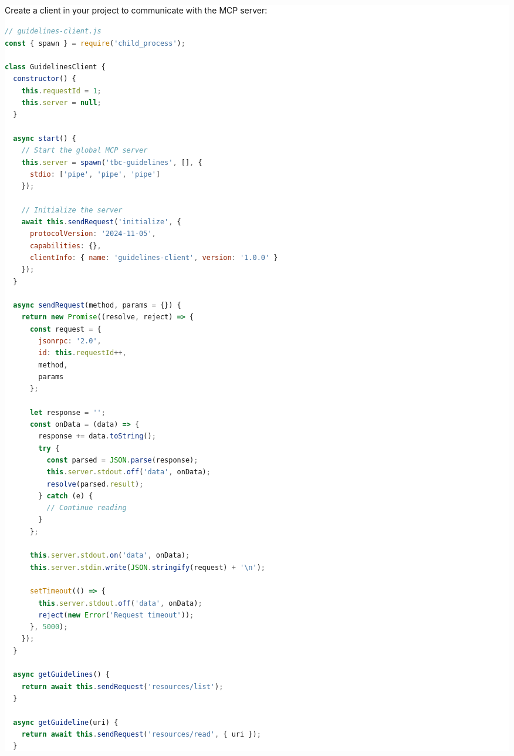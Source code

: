Create a client in your project to communicate with the MCP server:

```javascript
// guidelines-client.js
const { spawn } = require('child_process');

class GuidelinesClient {
  constructor() {
    this.requestId = 1;
    this.server = null;
  }

  async start() {
    // Start the global MCP server
    this.server = spawn('tbc-guidelines', [], {
      stdio: ['pipe', 'pipe', 'pipe']
    });
    
    // Initialize the server
    await this.sendRequest('initialize', {
      protocolVersion: '2024-11-05',
      capabilities: {},
      clientInfo: { name: 'guidelines-client', version: '1.0.0' }
    });
  }

  async sendRequest(method, params = {}) {
    return new Promise((resolve, reject) => {
      const request = {
        jsonrpc: '2.0',
        id: this.requestId++,
        method,
        params
      };

      let response = '';
      const onData = (data) => {
        response += data.toString();
        try {
          const parsed = JSON.parse(response);
          this.server.stdout.off('data', onData);
          resolve(parsed.result);
        } catch (e) {
          // Continue reading
        }
      };

      this.server.stdout.on('data', onData);
      this.server.stdin.write(JSON.stringify(request) + '\n');

      setTimeout(() => {
        this.server.stdout.off('data', onData);
        reject(new Error('Request timeout'));
      }, 5000);
    });
  }

  async getGuidelines() {
    return await this.sendRequest('resources/list');
  }

  async getGuideline(uri) {
    return await this.sendRequest('resources/read', { uri });
  }
```